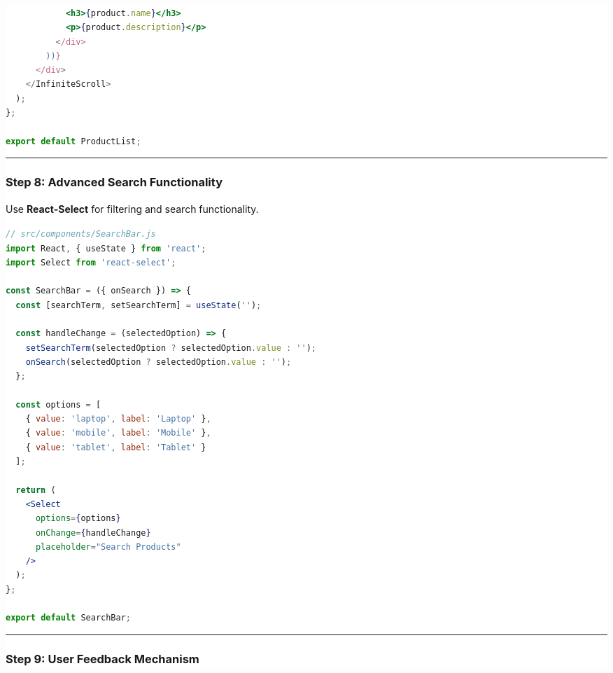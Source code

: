 ```jsx
            <h3>{product.name}</h3>
            <p>{product.description}</p>
          </div>
        ))}
      </div>
    </InfiniteScroll>
  );
};

export default ProductList;
```

---

### **Step 8: Advanced Search Functionality**

Use **React-Select** for filtering and search functionality.

```jsx
// src/components/SearchBar.js
import React, { useState } from 'react';
import Select from 'react-select';

const SearchBar = ({ onSearch }) => {
  const [searchTerm, setSearchTerm] = useState('');

  const handleChange = (selectedOption) => {
    setSearchTerm(selectedOption ? selectedOption.value : '');
    onSearch(selectedOption ? selectedOption.value : '');
  };

  const options = [
    { value: 'laptop', label: 'Laptop' },
    { value: 'mobile', label: 'Mobile' },
    { value: 'tablet', label: 'Tablet' }
  ];

  return (
    <Select 
      options={options}
      onChange={handleChange}
      placeholder="Search Products"
    />
  );
};

export default SearchBar;
```

---

### **Step 9: User Feedback Mechanism**
